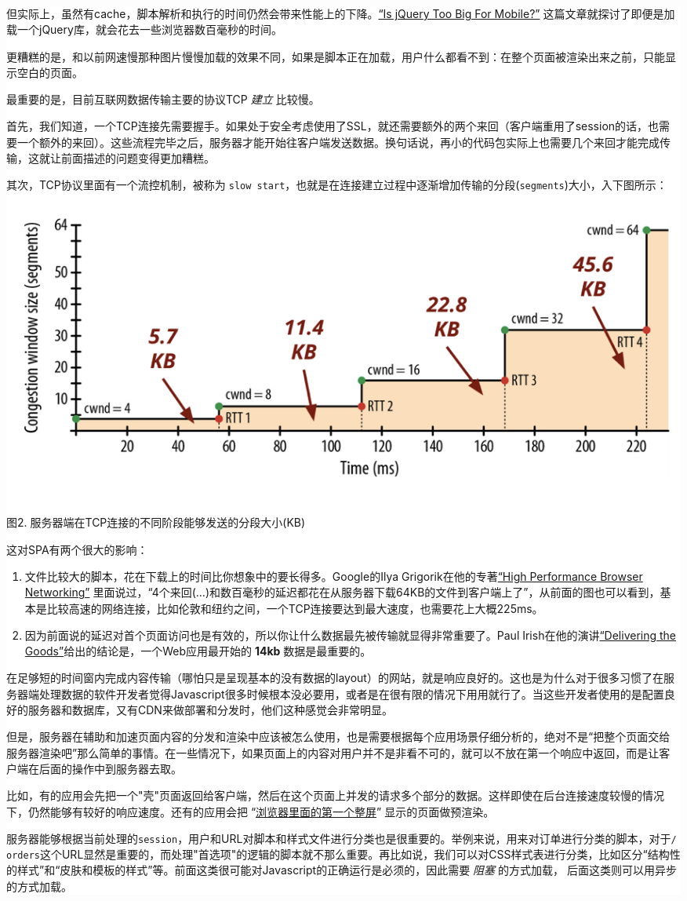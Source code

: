 但实际上，虽然有cache，脚本解析和执行的时间仍然会带来性能上的下降。[“Is jQuery Too Big For Mobile?”][16] 这篇文章就探讨了即便是加载一个jQuery库，就会花去一些浏览器数百毫秒的时间。

   [16]: http://modernweb.com/2014/03/10/is-jquery-too-big-for-mobile/

更糟糕的是，和以前网速慢那种图片慢慢加载的效果不同，如果是脚本正在加载，用户什么都看不到：在整个页面被渲染出来之前，只能显示空白的页面。

最重要的是，目前互联网数据传输主要的协议TCP _建立_ 比较慢。

首先，我们知道，一个TCP连接先需要握手。如果处于安全考虑使用了SSL，就还需要额外的两个来回（客户端重用了session的话，也需要一个额外的来回）。这些流程完毕之后，服务器才能开始往客户端发送数据。换句话说，再小的代码包实际上也需要几个来回才能完成传输，这就让前面描述的问题变得更加糟糕。

其次，TCP协议里面有一个流控机制，被称为 `slow start`，也就是在连接建立过程中逐渐增加传输的分段(`segments`)大小，入下图所示：

![TCP segments chart](/downloads/images/2014_11/tcp_segments_chart.png "TCP segments chart")
图2. 服务器端在TCP连接的不同阶段能够发送的分段大小(KB)

这对SPA有两个很大的影响：

  1. 文件比较大的脚本，花在下载上的时间比你想象中的要长得多。Google的Ilya Grigorik在他的专著[“High Performance Browser Networking”][17] 里面说过，“4个来回(…)和数百毫秒的延迟都花在从服务器下载64KB的文件到客户端上了”，从前面的图也可以看到，基本是比较高速的网络连接，比如伦敦和纽约之间，一个TCP连接要达到最大速度，也需要花上大概225ms。

   [17]: http://chimera.labs.oreilly.com/books/1230000000545/ch02.html#thats_four_rou

  2. 因为前面说的延迟对首个页面访问也是有效的，所以你让什么数据最先被传输就显得非常重要了。Paul Irish在他的演讲[“Delivering the Goods”][18]给出的结论是，一个Web应用最开始的 **14kb** 数据是最重要的。

   [18]: https://docs.google.com/presentation/d/1MtDBNTH1g7CZzhwlJ1raEJagA8qM3uoV7ta6i66bO2M/present#slide=id.g3eb97ca8f_10


在足够短的时间窗内完成内容传输（哪怕只是呈现基本的没有数据的layout）的网站，就是响应良好的。这也是为什么对于很多习惯了在服务器端处理数据的软件开发者觉得Javascript很多时候根本没必要用，或者是在很有限的情况下用用就行了。当这些开发者使用的是配置良好的服务器和数据库，又有CDN来做部署和分发时，他们这种感觉会非常明显。

但是，服务器在辅助和加速页面内容的分发和渲染中应该被怎么使用，也是需要根据每个应用场景仔细分析的，绝对不是“把整个页面交给服务器渲染吧”那么简单的事情。在一些情况下，如果页面上的内容对用户并不是非看不可的，就可以不放在第一个响应中返回，而是让客户端在后面的操作中到服务器去取。

比如，有的应用会先把一个"壳"页面返回给客户端，然后在这个页面上并发的请求多个部分的数据。这样即使在后台连接速度较慢的情况下，仍然能够有较好的响应速度。还有的应用会把 “[浏览器里面的第一个整屏][20]” 显示的页面做预渲染。

   [20]: http://www.feedthebot.com/pagespeed/prioritize-visible-content.html

服务器能够根据当前处理的`session`，用户和URL对脚本和样式文件进行分类也是很重要的。举例来说，用来对订单进行分类的脚本，对于`/orders`这个URL显然是重要的，而处理"首选项"的逻辑的脚本就不那么重要。再比如说，我们可以对CSS样式表进行分类，比如区分“结构性的样式”和“皮肤和模板的样式”等。前面这类很可能对Javascript的正确运行是必须的，因此需要 _阻塞_ 的方式加载， 后面这类则可以用异步的方式加载。


   [3]: http://nodejs.org/
   [4]: https://tessel.io/
   [5]: http://web.stanford.edu/class/cs101/
   [14]: http://rescomp.stanford.edu/~cheshire/rants/Latency.html
   [21]: http://danlec.com/blog/stackoverflow-in-4096-bytes
   [22]: http://www.chromium.org/spdy/link-headers-and-server-hint
   [23]: https://cldup.com/NeV5qFDaVR.png (StackOverflow clone in 4096 bytes)
   [24]: http://1997.webhistory.org/www.lists/www-talk.1993q1/0260.html
   [27]: https://gist.github.com/guille/3e1b2d7529009370b986
   [28]: http://en.wikipedia.org/wiki/Google#mediaviewer/File:Google1998.png
   [29]: http://googleblog.blogspot.com/2004/12/ive-got-suggestion.html
   [30]: http://www.adaptivepath.com/ideas/ajax-new-approach-web-applications/
   [32]: http://googleblog.blogspot.com/2010/09/search-now-faster-than-speed-of-type.html
   [34]: http://www.marco.org/2010/11/11/my-default-png-dilemma
   [36]: https://developer.mozilla.org/en-US/docs/Using_files_from_web_applications
   [38]: http://www.nytimes.com/2012/08/19/opinion/sunday/why-waiting-in-line-is-torture.html
   [39]: http://www.nngroup.com/articles/response-times-3-important-limits/
   [47]: http://jakearchibald.com/2014/using-serviceworker-today/
   [50]: https://medium.com/joys-of-javascript/beyond-pushstate-building-single-page-applications-4353246f4480
   [55]: https://developer.mozilla.org/en-US/docs/Web/Guide/User_experience/Using_the_Page_Visibility_API
   [56]: http://socket.io/
   [57]: http://facebook.github.io/react/
   [58]: http://gaearon.github.io/react-hot-loader/
   [60]: https://medium.com/@cihadturhan/a-ux-idea-i-know-where-you-are-aiming-3e00d152afb2